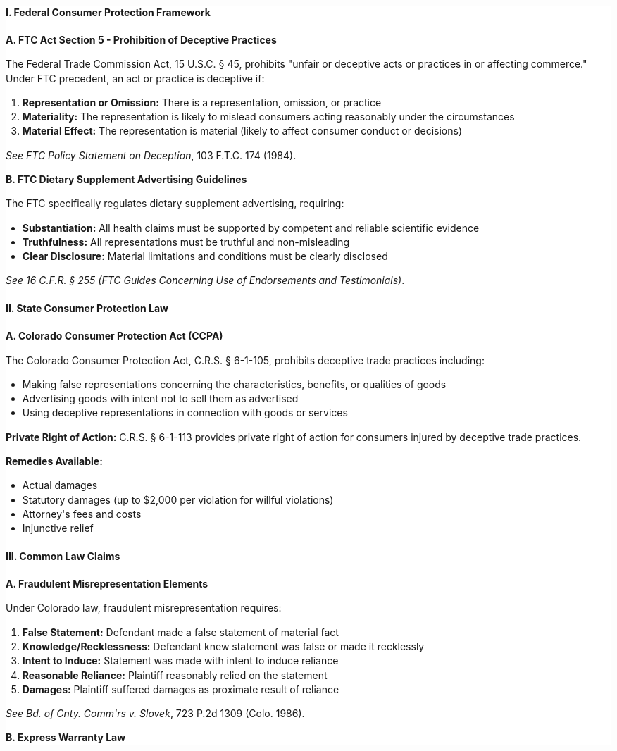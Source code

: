 #### I. Federal Consumer Protection Framework

**A. FTC Act Section 5 - Prohibition of Deceptive Practices**

The Federal Trade Commission Act, 15 U.S.C. § 45, prohibits "unfair or deceptive acts or practices in or affecting commerce." Under FTC precedent, an act or practice is deceptive if:

1. **Representation or Omission:** There is a representation, omission, or practice
2. **Materiality:** The representation is likely to mislead consumers acting reasonably under the circumstances
3. **Material Effect:** The representation is material (likely to affect consumer conduct or decisions)

*See FTC Policy Statement on Deception*, 103 F.T.C. 174 (1984).

**B. FTC Dietary Supplement Advertising Guidelines**

The FTC specifically regulates dietary supplement advertising, requiring:
- **Substantiation:** All health claims must be supported by competent and reliable scientific evidence
- **Truthfulness:** All representations must be truthful and non-misleading
- **Clear Disclosure:** Material limitations and conditions must be clearly disclosed

*See 16 C.F.R. § 255 (FTC Guides Concerning Use of Endorsements and Testimonials)*.

#### II. State Consumer Protection Law

**A. Colorado Consumer Protection Act (CCPA)**

The Colorado Consumer Protection Act, C.R.S. § 6-1-105, prohibits deceptive trade practices including:
- Making false representations concerning the characteristics, benefits, or qualities of goods
- Advertising goods with intent not to sell them as advertised
- Using deceptive representations in connection with goods or services

**Private Right of Action:** C.R.S. § 6-1-113 provides private right of action for consumers injured by deceptive trade practices.

**Remedies Available:**
- Actual damages
- Statutory damages (up to $2,000 per violation for willful violations)
- Attorney's fees and costs
- Injunctive relief

#### III. Common Law Claims

**A. Fraudulent Misrepresentation Elements**

Under Colorado law, fraudulent misrepresentation requires:
1. **False Statement:** Defendant made a false statement of material fact
2. **Knowledge/Recklessness:** Defendant knew statement was false or made it recklessly
3. **Intent to Induce:** Statement was made with intent to induce reliance
4. **Reasonable Reliance:** Plaintiff reasonably relied on the statement
5. **Damages:** Plaintiff suffered damages as proximate result of reliance

*See Bd. of Cnty. Comm'rs v. Slovek*, 723 P.2d 1309 (Colo. 1986).

**B. Express Warranty Law**
